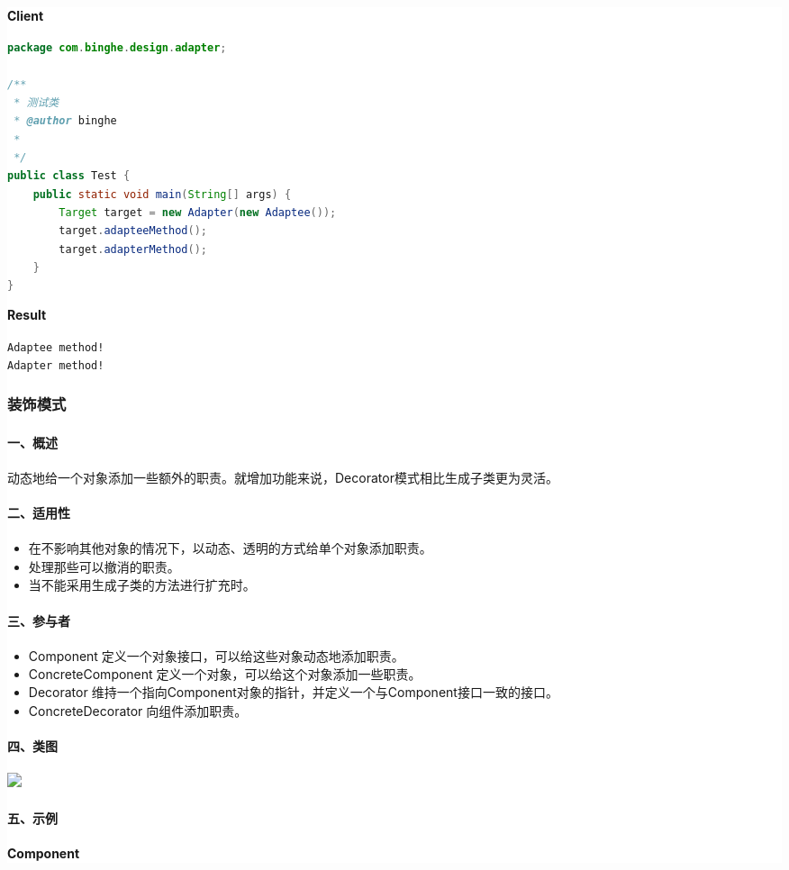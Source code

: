 ```java
```

**Client**

```java
package com.binghe.design.adapter;
 
/**
 * 测试类
 * @author binghe
 *
 */
public class Test {
	public static void main(String[] args) {
		Target target = new Adapter(new Adaptee());
		target.adapteeMethod();
		target.adapterMethod();
	}
}
```

**Result**

```bash
Adaptee method!
Adapter method!
```

### 装饰模式

#### 一、概述

动态地给一个对象添加一些额外的职责。就增加功能来说，Decorator模式相比生成子类更为灵活。

#### 二、适用性

* 在不影响其他对象的情况下，以动态、透明的方式给单个对象添加职责。
* 处理那些可以撤消的职责。
* 当不能采用生成子类的方法进行扩充时。

#### 三、参与者

* Component 定义一个对象接口，可以给这些对象动态地添加职责。
* ConcreteComponent 定义一个对象，可以给这个对象添加一些职责。
* Decorator 维持一个指向Component对象的指针，并定义一个与Component接口一致的接口。
* ConcreteDecorator 向组件添加职责。

#### 四、类图

![](https://img-blog.csdn.net/20150503234706607)

#### 五、示例

**Component**
